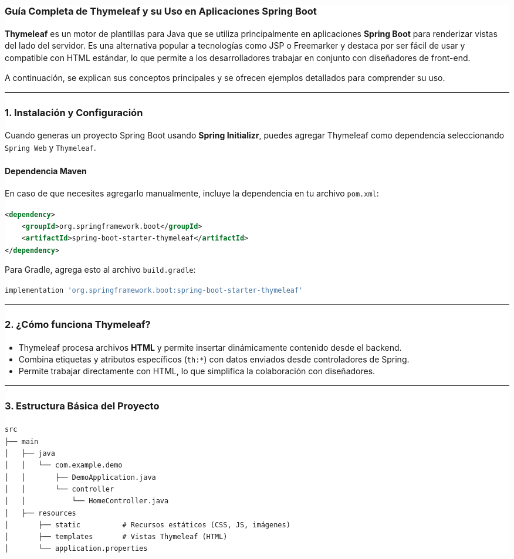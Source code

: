 ### **Guía Completa de Thymeleaf y su Uso en Aplicaciones Spring Boot**

**Thymeleaf** es un motor de plantillas para Java que se utiliza principalmente en aplicaciones **Spring Boot** para renderizar vistas del lado del servidor. Es una alternativa popular a tecnologías como JSP o Freemarker y destaca por ser fácil de usar y compatible con HTML estándar, lo que permite a los desarrolladores trabajar en conjunto con diseñadores de front-end.

A continuación, se explican sus conceptos principales y se ofrecen ejemplos detallados para comprender su uso.

---

### **1. Instalación y Configuración**

Cuando generas un proyecto Spring Boot usando **Spring Initializr**, puedes agregar Thymeleaf como dependencia seleccionando `Spring Web` y `Thymeleaf`.

#### **Dependencia Maven**

En caso de que necesites agregarlo manualmente, incluye la dependencia en tu archivo `pom.xml`:

```xml
<dependency>
    <groupId>org.springframework.boot</groupId>
    <artifactId>spring-boot-starter-thymeleaf</artifactId>
</dependency>
```

Para Gradle, agrega esto al archivo `build.gradle`:

```groovy
implementation 'org.springframework.boot:spring-boot-starter-thymeleaf'
```

---

### **2. ¿Cómo funciona Thymeleaf?**

- Thymeleaf procesa archivos **HTML** y permite insertar dinámicamente contenido desde el backend.
- Combina etiquetas y atributos específicos (`th:*`) con datos enviados desde controladores de Spring.
- Permite trabajar directamente con HTML, lo que simplifica la colaboración con diseñadores.

---

### **3. Estructura Básica del Proyecto**

```plaintext
src
├── main
│   ├── java
│   │   └── com.example.demo
│   │       ├── DemoApplication.java
│   │       └── controller
│   │           └── HomeController.java
│   ├── resources
│       ├── static          # Recursos estáticos (CSS, JS, imágenes)
│       ├── templates       # Vistas Thymeleaf (HTML)
│       └── application.properties
```
